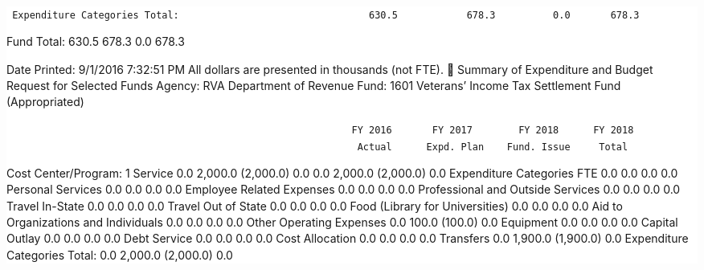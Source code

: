      Expenditure Categories Total:                                 630.5            678.3          0.0       678.3

Fund Total:                                                        630.5            678.3          0.0       678.3




Date Printed:    9/1/2016 7:32:51 PM                                                                        All dollars are presented in thousands (not FTE).
                                                           Summary of Expenditure and Budget Request
                                                                       for Selected Funds
 Agency:        RVA       Department of Revenue
Fund:           1601   Veterans’ Income Tax Settlement Fund (Appropriated)

                                                                FY 2016       FY 2017        FY 2018      FY 2018
                                                                 Actual      Expd. Plan    Fund. Issue     Total
Cost Center/Program:
1       Service                                                       0.0        2,000.0      (2,000.0)        0.0
                                                                      0.0        2,000.0      (2,000.0)        0.0
    Expenditure Categories
           FTE                                                        0.0           0.0           0.0          0.0
           Personal Services                                          0.0            0.0           0.0         0.0
           Employee Related Expenses                                  0.0            0.0           0.0         0.0
           Professional and Outside Services                          0.0            0.0           0.0         0.0
           Travel In-State                                            0.0            0.0           0.0         0.0
           Travel Out of State                                        0.0            0.0           0.0         0.0
           Food (Library for Universities)                            0.0            0.0           0.0         0.0
           Aid to Organizations and Individuals                       0.0            0.0           0.0         0.0
           Other Operating Expenses                                   0.0         100.0        (100.0)         0.0
           Equipment                                                  0.0            0.0           0.0         0.0
           Capital Outlay                                             0.0            0.0           0.0         0.0
           Debt Service                                               0.0            0.0           0.0         0.0
           Cost Allocation                                            0.0            0.0          0.0          0.0
           Transfers                                                  0.0        1,900.0     (1,900.0)         0.0
     Expenditure Categories Total:                                    0.0        2,000.0     (2,000.0)         0.0
